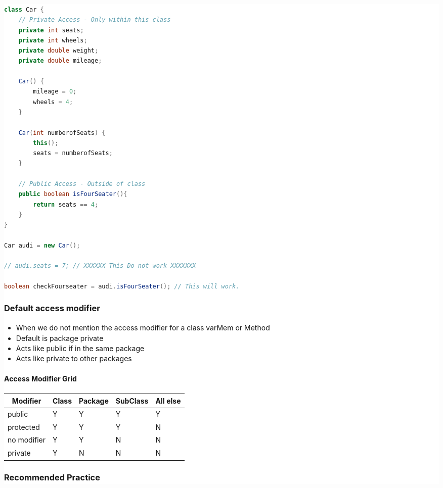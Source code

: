```java
class Car {
    // Private Access - Only within this class
    private int seats;
    private int wheels;
    private double weight;
    private double mileage;

    Car() {  
        mileage = 0;
        wheels = 4;
    }

    Car(int numberofSeats) { 
        this(); 
        seats = numberofSeats;
    }
    
    // Public Access - Outside of class
    public boolean isFourSeater(){
        return seats == 4;
    }
}

Car audi = new Car();

// audi.seats = 7; // XXXXXX This Do not work XXXXXXX

boolean checkFourseater = audi.isFourSeater(); // This will work.
```


### Default access modifier

- When we do not mention the access modifier for a class varMem or Method
- Default is package private
- Acts like public if in the same package
- Acts like private to other packages

#### Access Modifier Grid

| Modifier    | Class | Package | SubClass | All else |
|-------------|-------|---------|----------|----------|
| public      | Y     | Y       | Y        | Y        |
| protected   | Y     | Y       | Y        | N        |
| no modifier | Y     | Y       | N        | N        |
| private     | Y     | N       | N        | N        |


### Recommended Practice
